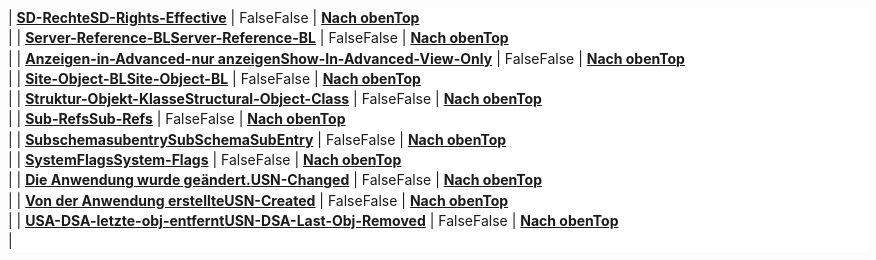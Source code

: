 | [<span data-ttu-id="2c6ff-477">**SD-Rechte**</span><span class="sxs-lookup"><span data-stu-id="2c6ff-477">**SD-Rights-Effective**</span></span>](a-sdrightseffective.md)                                           | <span data-ttu-id="2c6ff-478">False</span><span class="sxs-lookup"><span data-stu-id="2c6ff-478">False</span></span>     | [<span data-ttu-id="2c6ff-479">**Nach oben**</span><span class="sxs-lookup"><span data-stu-id="2c6ff-479">**Top**</span></span>](c-top.md)<br/>                         |
| [<span data-ttu-id="2c6ff-480">**Server-Reference-BL**</span><span class="sxs-lookup"><span data-stu-id="2c6ff-480">**Server-Reference-BL**</span></span>](a-serverreferencebl.md)                                           | <span data-ttu-id="2c6ff-481">False</span><span class="sxs-lookup"><span data-stu-id="2c6ff-481">False</span></span>     | [<span data-ttu-id="2c6ff-482">**Nach oben**</span><span class="sxs-lookup"><span data-stu-id="2c6ff-482">**Top**</span></span>](c-top.md)<br/>                         |
| [<span data-ttu-id="2c6ff-483">**Anzeigen-in-Advanced-nur anzeigen**</span><span class="sxs-lookup"><span data-stu-id="2c6ff-483">**Show-In-Advanced-View-Only**</span></span>](a-showinadvancedviewonly.md)                               | <span data-ttu-id="2c6ff-484">False</span><span class="sxs-lookup"><span data-stu-id="2c6ff-484">False</span></span>     | [<span data-ttu-id="2c6ff-485">**Nach oben**</span><span class="sxs-lookup"><span data-stu-id="2c6ff-485">**Top**</span></span>](c-top.md)<br/>                         |
| [<span data-ttu-id="2c6ff-486">**Site-Object-BL**</span><span class="sxs-lookup"><span data-stu-id="2c6ff-486">**Site-Object-BL**</span></span>](a-siteobjectbl.md)                                                     | <span data-ttu-id="2c6ff-487">False</span><span class="sxs-lookup"><span data-stu-id="2c6ff-487">False</span></span>     | [<span data-ttu-id="2c6ff-488">**Nach oben**</span><span class="sxs-lookup"><span data-stu-id="2c6ff-488">**Top**</span></span>](c-top.md)<br/>                         |
| [<span data-ttu-id="2c6ff-489">**Struktur-Objekt-Klasse**</span><span class="sxs-lookup"><span data-stu-id="2c6ff-489">**Structural-Object-Class**</span></span>](a-structuralobjectclass.md)                                   | <span data-ttu-id="2c6ff-490">False</span><span class="sxs-lookup"><span data-stu-id="2c6ff-490">False</span></span>     | [<span data-ttu-id="2c6ff-491">**Nach oben**</span><span class="sxs-lookup"><span data-stu-id="2c6ff-491">**Top**</span></span>](c-top.md)<br/>                         |
| [<span data-ttu-id="2c6ff-492">**Sub-Refs**</span><span class="sxs-lookup"><span data-stu-id="2c6ff-492">**Sub-Refs**</span></span>](a-subrefs.md)                                                                | <span data-ttu-id="2c6ff-493">False</span><span class="sxs-lookup"><span data-stu-id="2c6ff-493">False</span></span>     | [<span data-ttu-id="2c6ff-494">**Nach oben**</span><span class="sxs-lookup"><span data-stu-id="2c6ff-494">**Top**</span></span>](c-top.md)<br/>                         |
| [<span data-ttu-id="2c6ff-495">**Subschemasubentry**</span><span class="sxs-lookup"><span data-stu-id="2c6ff-495">**SubSchemaSubEntry**</span></span>](a-subschemasubentry.md)                                             | <span data-ttu-id="2c6ff-496">False</span><span class="sxs-lookup"><span data-stu-id="2c6ff-496">False</span></span>     | [<span data-ttu-id="2c6ff-497">**Nach oben**</span><span class="sxs-lookup"><span data-stu-id="2c6ff-497">**Top**</span></span>](c-top.md)<br/>                         |
| [<span data-ttu-id="2c6ff-498">**SystemFlags**</span><span class="sxs-lookup"><span data-stu-id="2c6ff-498">**System-Flags**</span></span>](a-systemflags.md)                                                        | <span data-ttu-id="2c6ff-499">False</span><span class="sxs-lookup"><span data-stu-id="2c6ff-499">False</span></span>     | [<span data-ttu-id="2c6ff-500">**Nach oben**</span><span class="sxs-lookup"><span data-stu-id="2c6ff-500">**Top**</span></span>](c-top.md)<br/>                         |
| [<span data-ttu-id="2c6ff-501">**Die Anwendung wurde geändert.**</span><span class="sxs-lookup"><span data-stu-id="2c6ff-501">**USN-Changed**</span></span>](a-usnchanged.md)                                                          | <span data-ttu-id="2c6ff-502">False</span><span class="sxs-lookup"><span data-stu-id="2c6ff-502">False</span></span>     | [<span data-ttu-id="2c6ff-503">**Nach oben**</span><span class="sxs-lookup"><span data-stu-id="2c6ff-503">**Top**</span></span>](c-top.md)<br/>                         |
| [<span data-ttu-id="2c6ff-504">**Von der Anwendung erstellte**</span><span class="sxs-lookup"><span data-stu-id="2c6ff-504">**USN-Created**</span></span>](a-usncreated.md)                                                          | <span data-ttu-id="2c6ff-505">False</span><span class="sxs-lookup"><span data-stu-id="2c6ff-505">False</span></span>     | [<span data-ttu-id="2c6ff-506">**Nach oben**</span><span class="sxs-lookup"><span data-stu-id="2c6ff-506">**Top**</span></span>](c-top.md)<br/>                         |
| [<span data-ttu-id="2c6ff-507">**USA-DSA-letzte-obj-entfernt**</span><span class="sxs-lookup"><span data-stu-id="2c6ff-507">**USN-DSA-Last-Obj-Removed**</span></span>](a-usndsalastobjremoved.md)                                   | <span data-ttu-id="2c6ff-508">False</span><span class="sxs-lookup"><span data-stu-id="2c6ff-508">False</span></span>     | [<span data-ttu-id="2c6ff-509">**Nach oben**</span><span class="sxs-lookup"><span data-stu-id="2c6ff-509">**Top**</span></span>](c-top.md)<br/>                         |